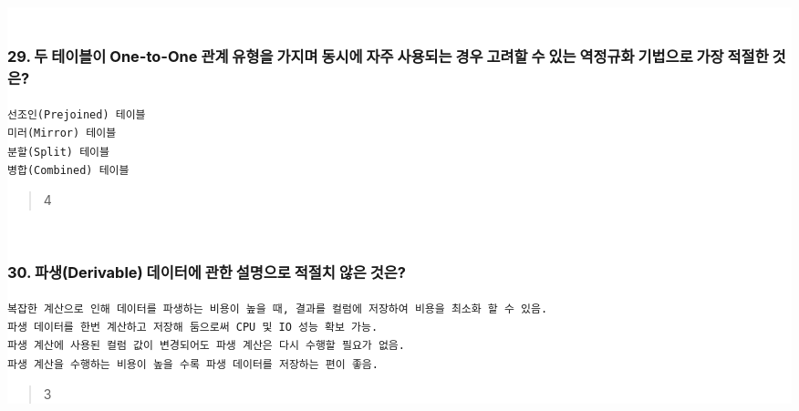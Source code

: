 <br>

### 29. 두 테이블이 One-to-One 관계 유형을 가지며 동시에 자주 사용되는 경우 고려할 수 있는 역정규화 기법으로 가장 적절한 것은?

```
선조인(Prejoined) 테이블
미러(Mirror) 테이블
분할(Split) 테이블
병합(Combined) 테이블
```

>4



<br>

### 30. 파생(Derivable) 데이터에 관한 설명으로 적절치 않은 것은?

```
복잡한 계산으로 인해 데이터를 파생하는 비용이 높을 때, 결과를 컬럼에 저장하여 비용을 최소화 할 수 있음.
파생 데이터를 한번 계산하고 저장해 둠으로써 CPU 및 IO 성능 확보 가능.
파생 계산에 사용된 컬럼 값이 변경되어도 파생 계산은 다시 수행할 필요가 없음.
파생 계산을 수행하는 비용이 높을 수록 파생 데이터를 저장하는 편이 좋음.
```

>3